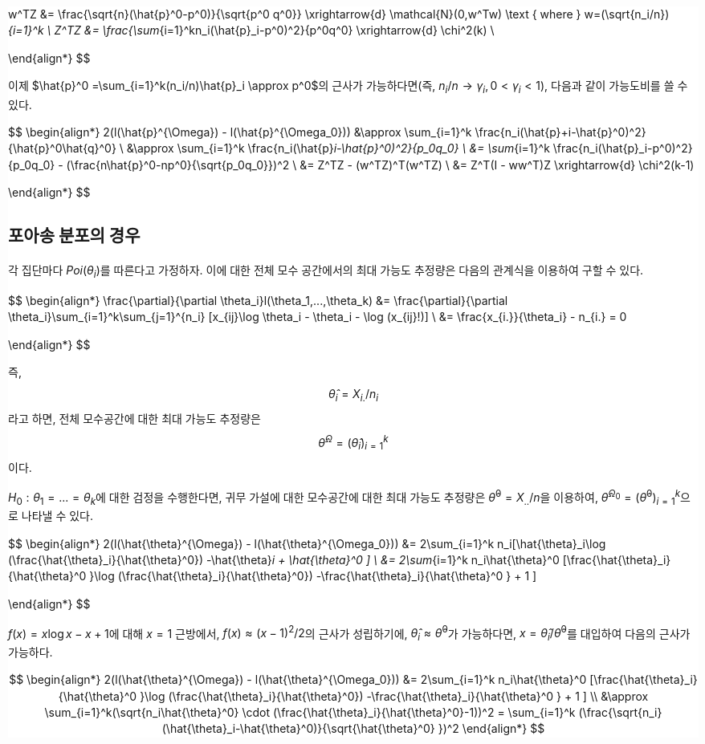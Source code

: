 w^TZ &= \frac{\sqrt{n}(\hat{p}^0-p^0)}{\sqrt{p^0 q^0}}  \xrightarrow{d} \mathcal{N}(0,w^Tw)  \text { where } w=(\sqrt{n_i/n})_{i=1}^k \\ Z^TZ &= \frac{\sum_{i=1}^kn_i(\hat{p}_i-p^0)^2}{p^0q^0} \xrightarrow{d} \chi^2(k) \\

\end{align*} 
$$




이제 $\hat{p}^0 =\sum_{i=1}^k(n_i/n)\hat{p}_i \approx p^0$의 근사가 가능하다면(즉, $n_i/n \rightarrow \gamma_i, 0<\gamma_i<1)$, 다음과 같이 가능도비를 쓸 수 있다.


$$
\begin{align*} 2(l(\hat{p}^{\Omega}) - l(\hat{p}^{\Omega_0})) &\approx \sum_{i=1}^k \frac{n_i(\hat{p}+i-\hat{p}^0)^2}{\hat{p}^0\hat{q}^0} \\ &\approx \sum_{i=1}^k \frac{n_i(\hat{p}_i-\hat{p}^0)^2}{p_0q_0} \\ &= \sum_{i=1}^k \frac{n_i(\hat{p}_i-p^0)^2}{p_0q_0} - (\frac{n\hat{p}^0-np^0}{\sqrt{p_0q_0}})^2 \\ &= Z^TZ - (w^TZ)^T(w^TZ) \\ &= Z^T(I - ww^T)Z \xrightarrow{d} \chi^2(k-1)

\end{align*}
$$




## 포아송 분포의 경우

각 집단마다 $Poi(\theta_i)$를 따른다고 가정하자. 이에 대한 전체 모수 공간에서의 최대 가능도 추정량은 다음의 관계식을 이용하여 구할 수 있다.

$$ \begin{align*} \frac{\partial}{\partial \theta_i}l(\theta_1,...,\theta_k) &= \frac{\partial}{\partial  \theta_i}\sum_{i=1}^k\sum_{j=1}^{n_i} [x_{ij}\log \theta_i - \theta_i - \log (x_{ij}!)] \\ &= \frac{x_{i.}}{\theta_i} - n_{i.} = 0

\end{align*} $$

즉, $$\hat{\theta}_i = X_{i.}/n_i$$라고 하면,  전체 모수공간에 대한 최대 가능도 추정량은 $$\hat{\theta}^{\Omega} = (\hat{\theta}_i)_{i=1}^k$$이다.

$H_0: \theta_1=...=\theta_k$에 대한 검정을 수행한다면, 귀무 가설에 대한 모수공간에 대한 최대 가능도 추정량은 $\hat{\theta}^0 = X_{..}/n$을 이용하여, $\hat{\theta}^{\Omega_0} = (\hat{\theta}^0)_{i=1}^k$으로 나타낼 수 있다.


$$
 \begin{align*} 2(l(\hat{\theta}^{\Omega}) - l(\hat{\theta}^{\Omega_0})) &= 2\sum_{i=1}^k n_i[\hat{\theta}_i\log (\frac{\hat{\theta}_i}{\hat{\theta}^0}) -\hat{\theta}_i + \hat{\theta}^0 ] \\ &= 2\sum_{i=1}^k n_i\hat{\theta}^0 [\frac{\hat{\theta}_i}{\hat{\theta}^0 }\log (\frac{\hat{\theta}_i}{\hat{\theta}^0}) -\frac{\hat{\theta}_i}{\hat{\theta}^0 } + 1 ]

\end{align*}
$$




$f(x) = x\log x - x + 1$에 대해 $x=1$ 근방에서, $f(x) \approx (x-1)^2/2$의 근사가 성립하기에, $\hat{\theta}_i \approx \hat{\theta}^0$가 가능하다면, $x = \hat{\theta}_i/\hat{\theta}^0$를 대입하여 다음의 근사가 가능하다.


$$
 \begin{align*} 2(l(\hat{\theta}^{\Omega}) - l(\hat{\theta}^{\Omega_0})) &= 2\sum_{i=1}^k n_i\hat{\theta}^0 [\frac{\hat{\theta}_i}{\hat{\theta}^0 }\log (\frac{\hat{\theta}_i}{\hat{\theta}^0}) -\frac{\hat{\theta}_i}{\hat{\theta}^0 } + 1 ] \\ &\approx \sum_{i=1}^k(\sqrt{n_i\hat{\theta}^0} \cdot (\frac{\hat{\theta}_i}{\hat{\theta}^0}-1))^2 = \sum_{i=1}^k (\frac{\sqrt{n_i}(\hat{\theta}_i-\hat{\theta}^0)}{\sqrt{\hat{\theta}^0} })^2 \end{align*}
$$
